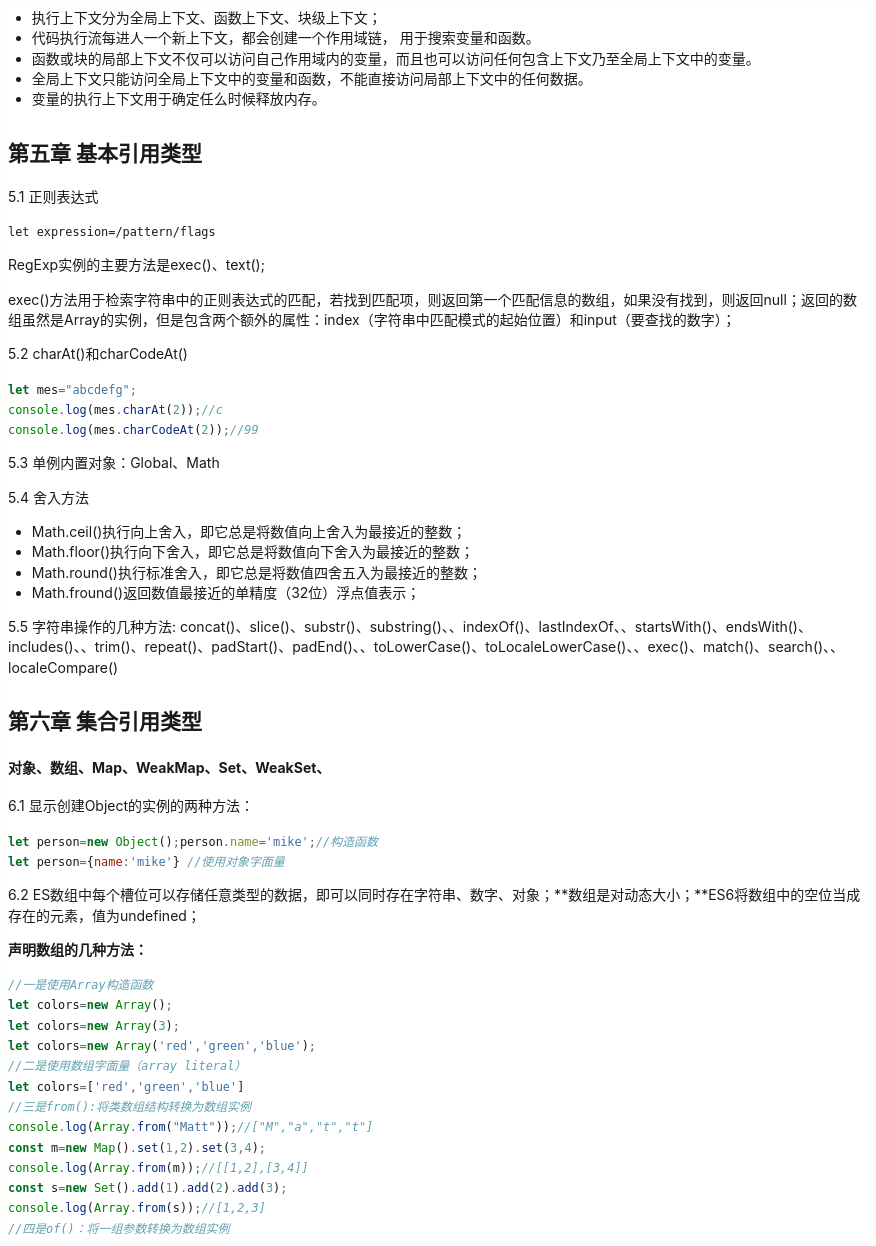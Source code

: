 - 执行上下文分为全局上下文、函数上下文、块级上下文；
- 代码执行流每进人一个新上下文，都会创建一个作用域链， 用于搜索变量和函数。
- 函数或块的局部上下文不仅可以访问自己作用域内的变量，而且也可以访问任何包含上下文乃至全局上下文中的变量。
- 全局上下文只能访问全局上下文中的变量和函数，不能直接访问局部上下文中的任何数据。
- 变量的执行上下文用于确定任么时候释放内存。



## 第五章 基本引用类型

5.1 正则表达式

```
let expression=/pattern/flags
```

RegExp实例的主要方法是exec()、text();

exec()方法用于检索字符串中的正则表达式的匹配，若找到匹配项，则返回第一个匹配信息的数组，如果没有找到，则返回null；返回的数组虽然是Array的实例，但是包含两个额外的属性：index（字符串中匹配模式的起始位置）和input（要查找的数字）；

5.2 charAt()和charCodeAt()

```js
let mes="abcdefg";
console.log(mes.charAt(2));//c
console.log(mes.charCodeAt(2));//99
```

5.3 单例内置对象：Global、Math

5.4 舍入方法

- Math.ceil()执行向上舍入，即它总是将数值向上舍入为最接近的整数；
- Math.floor()执行向下舍入，即它总是将数值向下舍入为最接近的整数；
- Math.round()执行标准舍入，即它总是将数值四舍五入为最接近的整数；
- Math.fround()返回数值最接近的单精度（32位）浮点值表示；

5.5 字符串操作的几种方法: concat()、slice()、substr()、substring()、、indexOf()、lastIndexOf、、startsWith()、endsWith()、includes()、、trim()、repeat()、padStart()、padEnd()、、toLowerCase()、toLocaleLowerCase()、、exec()、match()、search()、、localeCompare()

## 第六章 集合引用类型

#### 对象、数组、Map、WeakMap、Set、WeakSet、

6.1 显示创建Object的实例的两种方法：

```js
let person=new Object();person.name='mike';//构造函数
let person={name:'mike'} //使用对象字面量
```

6.2 ES数组中每个槽位可以存储任意类型的数据，即可以同时存在字符串、数字、对象；**数组是对动态大小；**ES6将数组中的空位当成存在的元素，值为undefined；

**声明数组的几种方法：**

```js
//一是使用Array构造函数
let colors=new Array();
let colors=new Array(3);
let colors=new Array('red','green','blue');
//二是使用数组字面量（array literal）
let colors=['red','green','blue']
//三是from():将类数组结构转换为数组实例
console.log(Array.from("Matt"));//["M","a","t","t"]
const m=new Map().set(1,2).set(3,4);
console.log(Array.from(m));//[[1,2],[3,4]]
const s=new Set().add(1).add(2).add(3);
console.log(Array.from(s));//[1,2,3]
//四是of()：将一组参数转换为数组实例
```